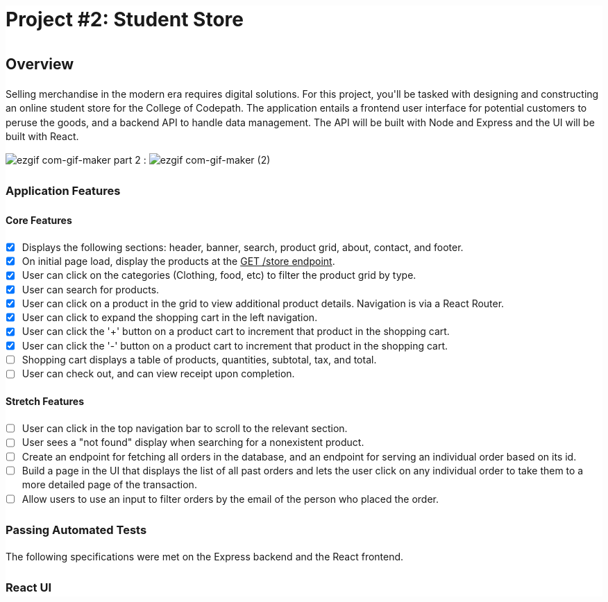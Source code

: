 # Project #2: Student Store

## Overview

Selling merchandise in the modern era requires digital solutions. For this project, you'll be tasked with designing and constructing an online student store for the College of Codepath. The application entails a frontend user interface for potential customers to peruse the goods, and a backend API to handle data management. The API will be built with Node and Express and the UI will be built with React.

![ezgif com-gif-maker](https://user-images.githubusercontent.com/70083253/176349256-fcea3a48-fa77-46db-aaf3-b82c07cd4b8a.gif)
part 2 : ![ezgif com-gif-maker (2)](https://user-images.githubusercontent.com/70083253/177498791-3e353058-2e47-406f-8768-8df36494c652.gif)


### Application Features

#### Core Features

- [x] Displays the following sections: header, banner, search, product grid, about, contact, and footer.
- [x] On initial page load, display the products at the [GET /store endpoint](https://codepath-store-api.herokuapp.com/store).
- [x] User can click on the categories (Clothing, food, etc) to filter the product grid by type.
- [x] User can search for products.
- [x] User can click on a product in the grid to view additional product details. Navigation is via a React Router.
- [x] User can click to expand the shopping cart in the left navigation.
- [x] User can click the '+' button on a product cart to increment that product in the shopping cart.
- [x] User can click the '-' button on a product cart to increment that product in the shopping cart.
- [ ] Shopping cart displays a table of products, quantities, subtotal, tax, and total.
- [ ] User can check out, and can view receipt upon completion.

#### Stretch Features

- [ ] User can click in the top navigation bar to scroll to the relevant section.
- [ ] User sees a "not found" display when searching for a nonexistent product.
- [ ] Create an endpoint for fetching all orders in the database, and an endpoint for serving an individual order based on its id.
- [ ] Build a page in the UI that displays the list of all past orders and lets the user click on any individual order to take them to a more detailed page of the transaction.
- [ ] Allow users to use an input to filter orders by the email of the person who placed the order.

### Passing Automated Tests

The following specifications were met on the Express backend and the React frontend.

### React UI
